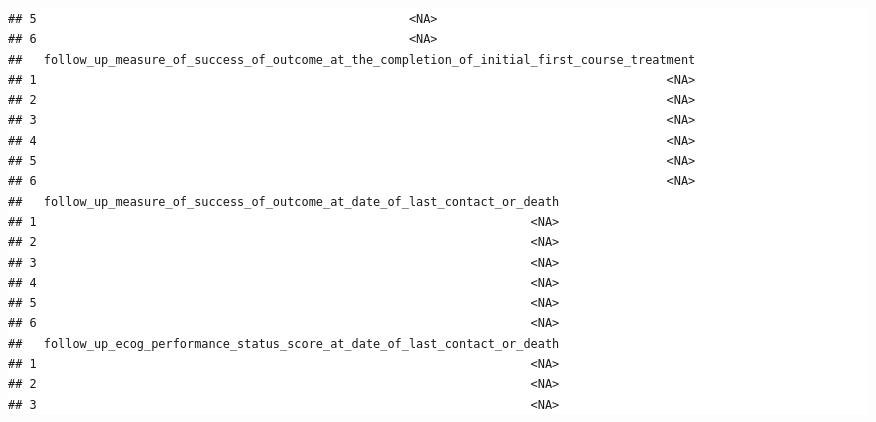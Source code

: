     ## 5                                                    <NA>
    ## 6                                                    <NA>
    ##   follow_up_measure_of_success_of_outcome_at_the_completion_of_initial_first_course_treatment
    ## 1                                                                                        <NA>
    ## 2                                                                                        <NA>
    ## 3                                                                                        <NA>
    ## 4                                                                                        <NA>
    ## 5                                                                                        <NA>
    ## 6                                                                                        <NA>
    ##   follow_up_measure_of_success_of_outcome_at_date_of_last_contact_or_death
    ## 1                                                                     <NA>
    ## 2                                                                     <NA>
    ## 3                                                                     <NA>
    ## 4                                                                     <NA>
    ## 5                                                                     <NA>
    ## 6                                                                     <NA>
    ##   follow_up_ecog_performance_status_score_at_date_of_last_contact_or_death
    ## 1                                                                     <NA>
    ## 2                                                                     <NA>
    ## 3                                                                     <NA>